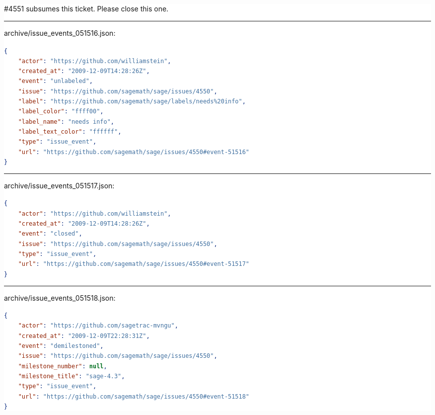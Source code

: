 #4551 subsumes this ticket.  Please close this one.



---

archive/issue_events_051516.json:
```json
{
    "actor": "https://github.com/williamstein",
    "created_at": "2009-12-09T14:28:26Z",
    "event": "unlabeled",
    "issue": "https://github.com/sagemath/sage/issues/4550",
    "label": "https://github.com/sagemath/sage/labels/needs%20info",
    "label_color": "ffff00",
    "label_name": "needs info",
    "label_text_color": "ffffff",
    "type": "issue_event",
    "url": "https://github.com/sagemath/sage/issues/4550#event-51516"
}
```



---

archive/issue_events_051517.json:
```json
{
    "actor": "https://github.com/williamstein",
    "created_at": "2009-12-09T14:28:26Z",
    "event": "closed",
    "issue": "https://github.com/sagemath/sage/issues/4550",
    "type": "issue_event",
    "url": "https://github.com/sagemath/sage/issues/4550#event-51517"
}
```



---

archive/issue_events_051518.json:
```json
{
    "actor": "https://github.com/sagetrac-mvngu",
    "created_at": "2009-12-09T22:28:31Z",
    "event": "demilestoned",
    "issue": "https://github.com/sagemath/sage/issues/4550",
    "milestone_number": null,
    "milestone_title": "sage-4.3",
    "type": "issue_event",
    "url": "https://github.com/sagemath/sage/issues/4550#event-51518"
}
```
